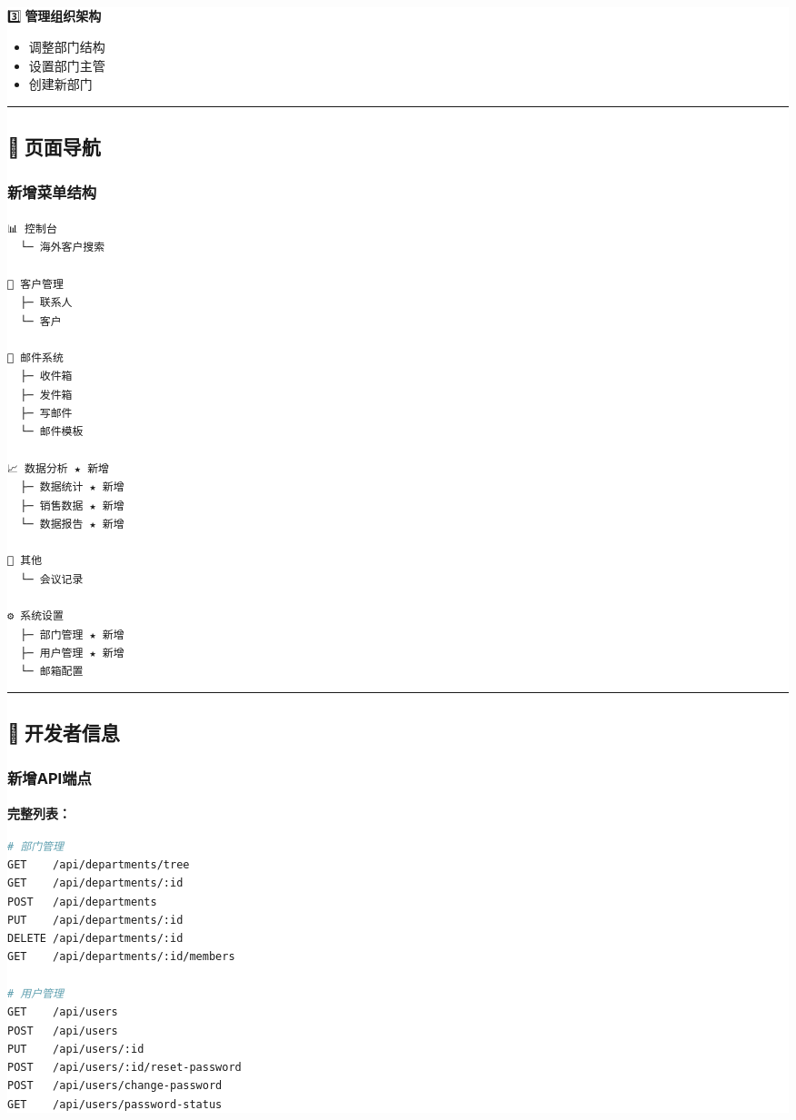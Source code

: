 3️⃣ **管理组织架构**
- 调整部门结构
- 设置部门主管
- 创建新部门

---

## 📱 页面导航

### 新增菜单结构

```
📊 控制台
  └─ 海外客户搜索

👥 客户管理
  ├─ 联系人
  └─ 客户

📧 邮件系统
  ├─ 收件箱
  ├─ 发件箱
  ├─ 写邮件
  └─ 邮件模板

📈 数据分析 ★ 新增
  ├─ 数据统计 ★ 新增
  ├─ 销售数据 ★ 新增
  └─ 数据报告 ★ 新增

🔧 其他
  └─ 会议记录

⚙️ 系统设置
  ├─ 部门管理 ★ 新增
  ├─ 用户管理 ★ 新增
  └─ 邮箱配置
```

---

## 🔧 开发者信息

### 新增API端点

**完整列表：**

```bash
# 部门管理
GET    /api/departments/tree
GET    /api/departments/:id
POST   /api/departments
PUT    /api/departments/:id
DELETE /api/departments/:id
GET    /api/departments/:id/members

# 用户管理
GET    /api/users
POST   /api/users
PUT    /api/users/:id
POST   /api/users/:id/reset-password
POST   /api/users/change-password
GET    /api/users/password-status

```